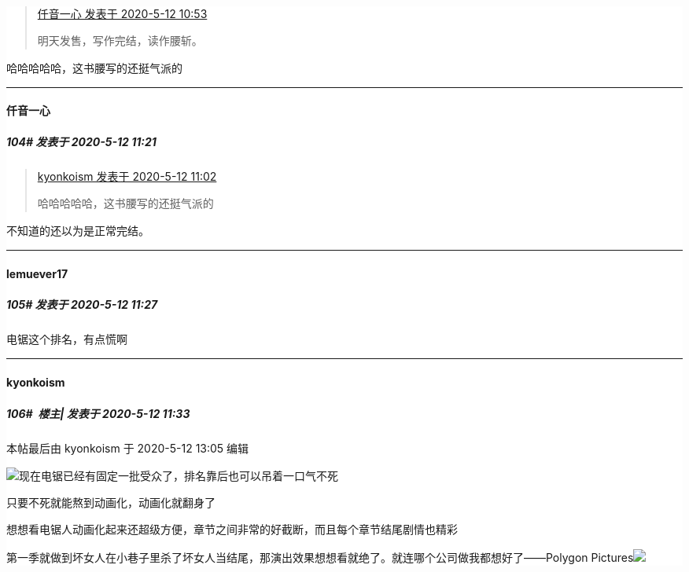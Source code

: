 

<blockquote><a href="httphttps://bbs.saraba1st.com/2b/forum.php?mod=redirect&amp;goto=findpost&amp;pid=47388812&amp;ptid=1924836" target="_blank">仟音一心 发表于 2020-5-12 10:53</a>

明天发售，写作完结，读作腰斩。</blockquote>
哈哈哈哈哈，这书腰写的还挺气派的







-----

####  仟音一心  
##### 104#       发表于 2020-5-12 11:21



<blockquote><a href="httphttps://bbs.saraba1st.com/2b/forum.php?mod=redirect&amp;goto=findpost&amp;pid=47388935&amp;ptid=1924836" target="_blank">kyonkoism 发表于 2020-5-12 11:02</a>

哈哈哈哈哈，这书腰写的还挺气派的</blockquote>
不知道的还以为是正常完结。







-----

####  lemuever17  
##### 105#       发表于 2020-5-12 11:27




电锯这个排名，有点慌啊







-----

####  kyonkoism  
##### 106#         楼主| 发表于 2020-5-12 11:33



 本帖最后由 kyonkoism 于 2020-5-12 13:05 编辑 

<img src="https://static.saraba1st.com/image/smiley/face2017/034.png" referrerpolicy="no-referrer">现在电锯已经有固定一批受众了，排名靠后也可以吊着一口气不死

只要不死就能熬到动画化，动画化就翻身了


想想看电锯人动画化起来还超级方便，章节之间非常的好截断，而且每个章节结尾剧情也精彩

第一季就做到坏女人在小巷子里杀了坏女人当结尾，那演出效果想想看就绝了。就连哪个公司做我都想好了——Polygon Pictures<img src="https://static.saraba1st.com/image/smiley/face2017/067.png" referrerpolicy="no-referrer">
